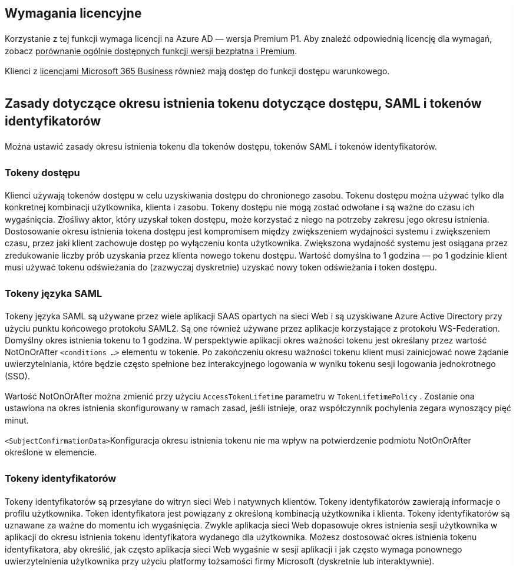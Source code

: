 ## <a name="license-requirements"></a>Wymagania licencyjne

Korzystanie z tej funkcji wymaga licencji na Azure AD — wersja Premium P1. Aby znaleźć odpowiednią licencję dla wymagań, zobacz [porównanie ogólnie dostępnych funkcji wersji bezpłatna i Premium](https://azure.microsoft.com/pricing/details/active-directory/).

Klienci z [licencjami Microsoft 365 Business](/office365/servicedescriptions/microsoft-365-service-descriptions/microsoft-365-business-service-description) również mają dostęp do funkcji dostępu warunkowego.

## <a name="token-lifetime-policies-for-access-saml-and-id-tokens"></a>Zasady dotyczące okresu istnienia tokenu dotyczące dostępu, SAML i tokenów identyfikatorów

Można ustawić zasady okresu istnienia tokenu dla tokenów dostępu, tokenów SAML i tokenów identyfikatorów. 

### <a name="access-tokens"></a>Tokeny dostępu

Klienci używają tokenów dostępu w celu uzyskiwania dostępu do chronionego zasobu. Tokenu dostępu można używać tylko dla konkretnej kombinacji użytkownika, klienta i zasobu. Tokeny dostępu nie mogą zostać odwołane i są ważne do czasu ich wygaśnięcia. Złośliwy aktor, który uzyskał token dostępu, może korzystać z niego na potrzeby zakresu jego okresu istnienia. Dostosowanie okresu istnienia tokena dostępu jest kompromisem między zwiększeniem wydajności systemu i zwiększeniem czasu, przez jaki klient zachowuje dostęp po wyłączeniu konta użytkownika. Zwiększona wydajność systemu jest osiągana przez zredukowanie liczby prób uzyskania przez klienta nowego tokenu dostępu.  Wartość domyślna to 1 godzina — po 1 godzinie klient musi używać tokenu odświeżania do (zazwyczaj dyskretnie) uzyskać nowy token odświeżania i token dostępu.

### <a name="saml-tokens"></a>Tokeny języka SAML

Tokeny języka SAML są używane przez wiele aplikacji SAAS opartych na sieci Web i są uzyskiwane Azure Active Directory przy użyciu punktu końcowego protokołu SAML2. Są one również używane przez aplikacje korzystające z protokołu WS-Federation. Domyślny okres istnienia tokenu to 1 godzina. W perspektywie aplikacji okres ważności tokenu jest określany przez wartość NotOnOrAfter `<conditions …>` elementu w tokenie. Po zakończeniu okresu ważności tokenu klient musi zainicjować nowe żądanie uwierzytelniania, które będzie często spełnione bez interakcyjnego logowania w wyniku tokenu sesji logowania jednokrotnego (SSO).

Wartość NotOnOrAfter można zmienić przy użyciu `AccessTokenLifetime` parametru w `TokenLifetimePolicy` . Zostanie ona ustawiona na okres istnienia skonfigurowany w ramach zasad, jeśli istnieje, oraz współczynnik pochylenia zegara wynoszący pięć minut.

`<SubjectConfirmationData>`Konfiguracja okresu istnienia tokenu nie ma wpływ na potwierdzenie podmiotu NotOnOrAfter określone w elemencie. 

### <a name="id-tokens"></a>Tokeny identyfikatorów

Tokeny identyfikatorów są przesyłane do witryn sieci Web i natywnych klientów. Tokeny identyfikatorów zawierają informacje o profilu użytkownika. Token identyfikatora jest powiązany z określoną kombinacją użytkownika i klienta. Tokeny identyfikatorów są uznawane za ważne do momentu ich wygaśnięcia. Zwykle aplikacja sieci Web dopasowuje okres istnienia sesji użytkownika w aplikacji do okresu istnienia tokenu identyfikatora wydanego dla użytkownika. Możesz dostosować okres istnienia tokenu identyfikatora, aby określić, jak często aplikacja sieci Web wygaśnie w sesji aplikacji i jak często wymaga ponownego uwierzytelnienia użytkownika przy użyciu platformy tożsamości firmy Microsoft (dyskretnie lub interaktywnie).
